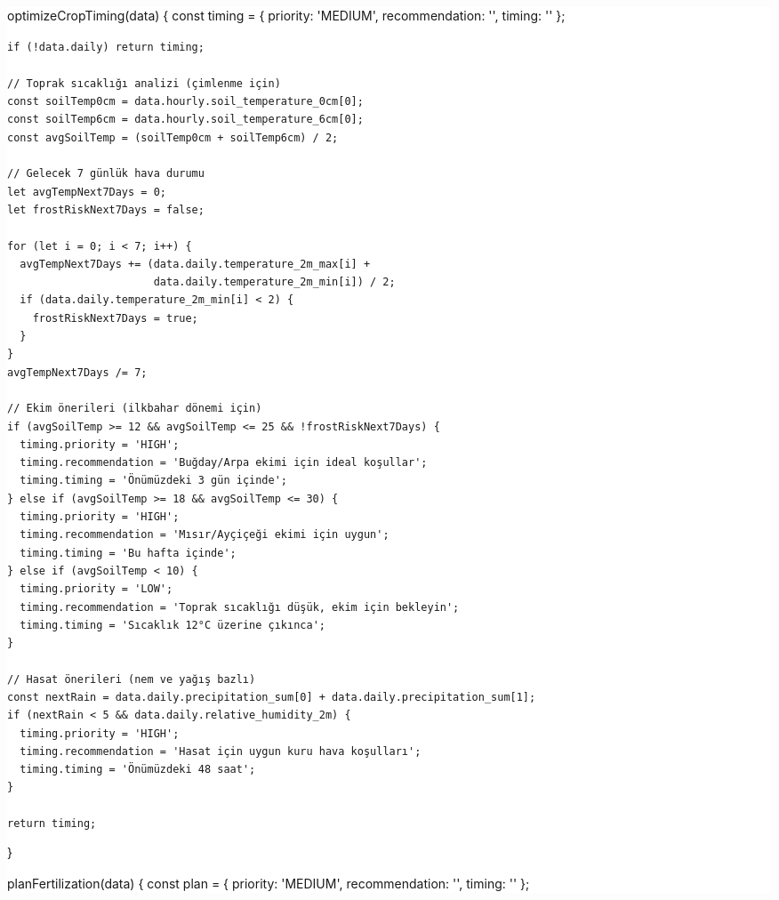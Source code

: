   optimizeCropTiming(data) {
    const timing = {
      priority: 'MEDIUM',
      recommendation: '',
      timing: ''
    };
    
    if (!data.daily) return timing;
    
    // Toprak sıcaklığı analizi (çimlenme için)
    const soilTemp0cm = data.hourly.soil_temperature_0cm[0];
    const soilTemp6cm = data.hourly.soil_temperature_6cm[0];
    const avgSoilTemp = (soilTemp0cm + soilTemp6cm) / 2;
    
    // Gelecek 7 günlük hava durumu
    let avgTempNext7Days = 0;
    let frostRiskNext7Days = false;
    
    for (let i = 0; i < 7; i++) {
      avgTempNext7Days += (data.daily.temperature_2m_max[i] + 
                           data.daily.temperature_2m_min[i]) / 2;
      if (data.daily.temperature_2m_min[i] < 2) {
        frostRiskNext7Days = true;
      }
    }
    avgTempNext7Days /= 7;
    
    // Ekim önerileri (ilkbahar dönemi için)
    if (avgSoilTemp >= 12 && avgSoilTemp <= 25 && !frostRiskNext7Days) {
      timing.priority = 'HIGH';
      timing.recommendation = 'Buğday/Arpa ekimi için ideal koşullar';
      timing.timing = 'Önümüzdeki 3 gün içinde';
    } else if (avgSoilTemp >= 18 && avgSoilTemp <= 30) {
      timing.priority = 'HIGH';
      timing.recommendation = 'Mısır/Ayçiçeği ekimi için uygun';
      timing.timing = 'Bu hafta içinde';
    } else if (avgSoilTemp < 10) {
      timing.priority = 'LOW';
      timing.recommendation = 'Toprak sıcaklığı düşük, ekim için bekleyin';
      timing.timing = 'Sıcaklık 12°C üzerine çıkınca';
    }
    
    // Hasat önerileri (nem ve yağış bazlı)
    const nextRain = data.daily.precipitation_sum[0] + data.daily.precipitation_sum[1];
    if (nextRain < 5 && data.daily.relative_humidity_2m) {
      timing.priority = 'HIGH';
      timing.recommendation = 'Hasat için uygun kuru hava koşulları';
      timing.timing = 'Önümüzdeki 48 saat';
    }
    
    return timing;
  }

  planFertilization(data) {
    const plan = {
      priority: 'MEDIUM',
      recommendation: '',
      timing: ''
    };
    